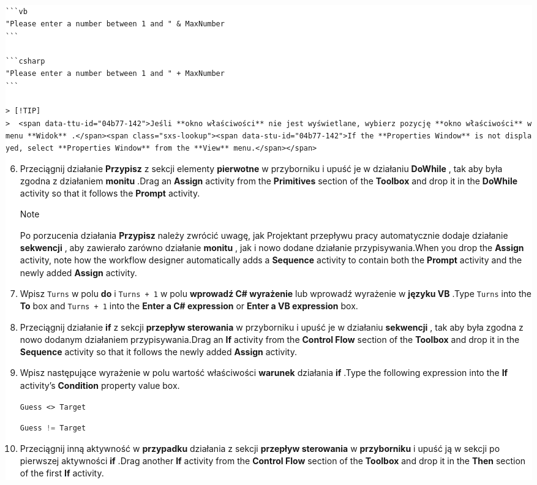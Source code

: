     ```vb  
    "Please enter a number between 1 and " & MaxNumber  
    ```  
  
    ```csharp  
    "Please enter a number between 1 and " + MaxNumber  
    ```  
  
    > [!TIP]
    >  <span data-ttu-id="04b77-142">Jeśli **okno właściwości** nie jest wyświetlane, wybierz pozycję **okno właściwości** w menu **Widok** .</span><span class="sxs-lookup"><span data-stu-id="04b77-142">If the **Properties Window** is not displayed, select **Properties Window** from the **View** menu.</span></span>  
  
6. <span data-ttu-id="04b77-143">Przeciągnij działanie **Przypisz** z sekcji elementy **pierwotne** w przyborniku i upuść je w działaniu **DoWhile** , tak aby była zgodna z działaniem **monitu** .</span><span class="sxs-lookup"><span data-stu-id="04b77-143">Drag an **Assign** activity from the **Primitives** section of the **Toolbox** and drop it in the **DoWhile** activity so that it follows the **Prompt** activity.</span></span>  
  
    > [!NOTE]
    > <span data-ttu-id="04b77-144">Po porzucenia działania **Przypisz** należy zwrócić uwagę, jak Projektant przepływu pracy automatycznie dodaje działanie **sekwencji** , aby zawierało zarówno działanie **monitu** , jak i nowo dodane działanie przypisywania.</span><span class="sxs-lookup"><span data-stu-id="04b77-144">When you drop the **Assign** activity, note how the workflow designer automatically adds a **Sequence** activity to contain both the **Prompt** activity and the newly added **Assign** activity.</span></span>  
  
7. <span data-ttu-id="04b77-145">Wpisz `Turns` w polu **do** i `Turns + 1` w polu **wprowadź C# wyrażenie** lub wprowadź wyrażenie w **języku VB** .</span><span class="sxs-lookup"><span data-stu-id="04b77-145">Type `Turns` into the **To** box and `Turns + 1` into the **Enter a C# expression** or **Enter a VB expression** box.</span></span>  
  
8. <span data-ttu-id="04b77-146">Przeciągnij działanie **if** z sekcji **przepływ sterowania** w przyborniku i upuść je w działaniu **sekwencji** , tak aby była zgodna z nowo dodanym działaniem przypisywania.</span><span class="sxs-lookup"><span data-stu-id="04b77-146">Drag an **If** activity from the **Control Flow** section of the **Toolbox** and drop it in the **Sequence** activity so that it follows the newly added **Assign** activity.</span></span>  
  
9. <span data-ttu-id="04b77-147">Wpisz następujące wyrażenie w polu wartość właściwości **warunek** działania **if** .</span><span class="sxs-lookup"><span data-stu-id="04b77-147">Type the following expression into the **If** activity’s **Condition** property value box.</span></span>  
  
    ```vb  
    Guess <> Target  
    ```  
  
    ```csharp  
    Guess != Target  
    ```  
  
10. <span data-ttu-id="04b77-148">Przeciągnij inną aktywność w **przypadku** działania z sekcji **przepływ sterowania** w **przyborniku** i upuść ją w sekcji po pierwszej aktywności **if** .</span><span class="sxs-lookup"><span data-stu-id="04b77-148">Drag another **If** activity from the **Control Flow** section of the **Toolbox** and drop it in the **Then** section of the first **If** activity.</span></span>  
  